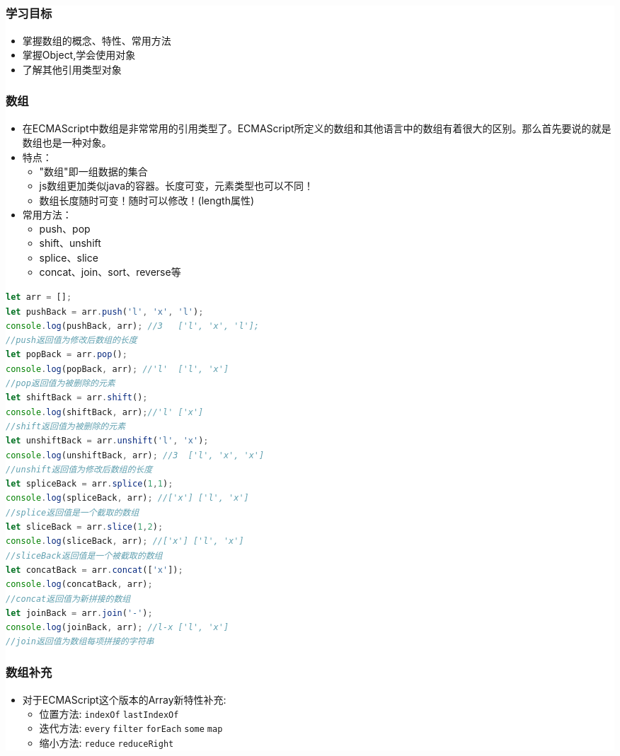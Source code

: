 ### 学习目标
- 掌握数组的概念、特性、常用方法
- 掌握Object,学会使用对象
- 了解其他引用类型对象

### 数组
- 在ECMAScript中数组是非常常用的引用类型了。ECMAScript所定义的数组和其他语言中的数组有着很大的区别。那么首先要说的就是数组也是一种对象。
- 特点：
    - "数组"即一组数据的集合
    - js数组更加类似java的容器。长度可变，元素类型也可以不同！
    - 数组长度随时可变！随时可以修改！(length属性)
- 常用方法：
    - push、pop
    - shift、unshift
    - splice、slice
    - concat、join、sort、reverse等

```javascript
let arr = [];
let pushBack = arr.push('l', 'x', 'l');
console.log(pushBack, arr); //3   ['l', 'x', 'l'];
//push返回值为修改后数组的长度
let popBack = arr.pop();
console.log(popBack, arr); //'l'  ['l', 'x']
//pop返回值为被删除的元素
let shiftBack = arr.shift();
console.log(shiftBack, arr);//'l' ['x']
//shift返回值为被删除的元素
let unshiftBack = arr.unshift('l', 'x');
console.log(unshiftBack, arr); //3  ['l', 'x', 'x']
//unshift返回值为修改后数组的长度
let spliceBack = arr.splice(1,1); 
console.log(spliceBack, arr); //['x'] ['l', 'x']
//splice返回值是一个截取的数组
let sliceBack = arr.slice(1,2);
console.log(sliceBack, arr); //['x'] ['l', 'x']
//sliceBack返回值是一个被截取的数组
let concatBack = arr.concat(['x']);
console.log(concatBack, arr);
//concat返回值为新拼接的数组
let joinBack = arr.join('-');
console.log(joinBack, arr); //l-x ['l', 'x']
//join返回值为数组每项拼接的字符串
```

### 数组补充
- 对于ECMAScript这个版本的Array新特性补充:
    - 位置方法: `indexOf` `lastIndexOf`
    - 迭代方法: `every` `filter` `forEach` `some` `map`
    - 缩小方法: `reduce` `reduceRight`
